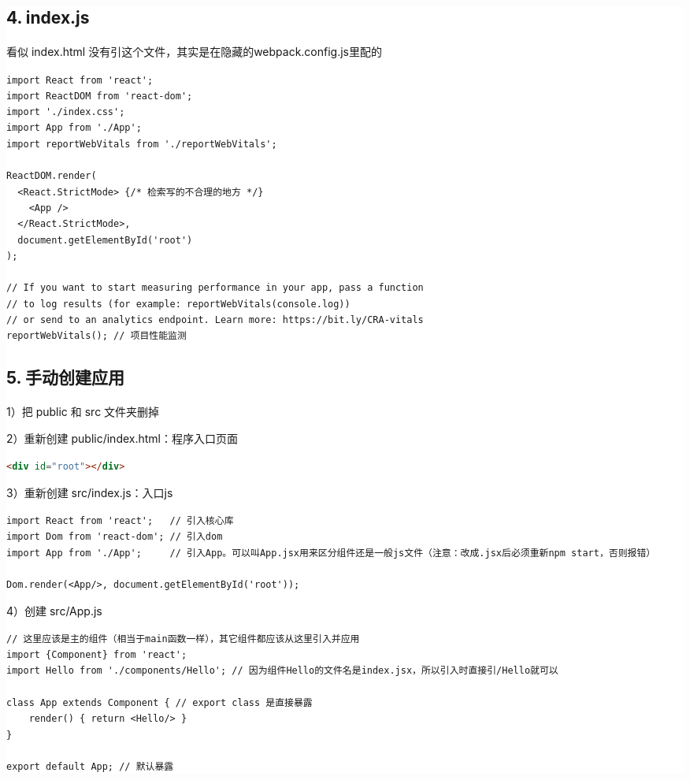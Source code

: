 ## 4. index.js

看似 index.html 没有引这个文件，其实是在隐藏的webpack.config.js里配的

```react
import React from 'react';
import ReactDOM from 'react-dom';
import './index.css';
import App from './App';
import reportWebVitals from './reportWebVitals';

ReactDOM.render(
  <React.StrictMode> {/* 检索写的不合理的地方 */}
    <App />
  </React.StrictMode>,
  document.getElementById('root')
);

// If you want to start measuring performance in your app, pass a function
// to log results (for example: reportWebVitals(console.log))
// or send to an analytics endpoint. Learn more: https://bit.ly/CRA-vitals
reportWebVitals(); // 项目性能监测
```

## 5. 手动创建应用

1）把 public 和 src 文件夹删掉

2）重新创建 public/index.html：程序入口页面

```html
<div id="root"></div>
```

3）重新创建 src/index.js：入口js

```react
import React from 'react';   // 引入核心库
import Dom from 'react-dom'; // 引入dom
import App from './App';     // 引入App。可以叫App.jsx用来区分组件还是一般js文件（注意：改成.jsx后必须重新npm start，否则报错）

Dom.render(<App/>, document.getElementById('root'));
```

4）创建 src/App.js

```react
// 这里应该是主的组件（相当于main函数一样），其它组件都应该从这里引入并应用
import {Component} from 'react';
import Hello from './components/Hello'; // 因为组件Hello的文件名是index.jsx，所以引入时直接引/Hello就可以

class App extends Component { // export class 是直接暴露
    render() { return <Hello/> }
}

export default App; // 默认暴露
```
